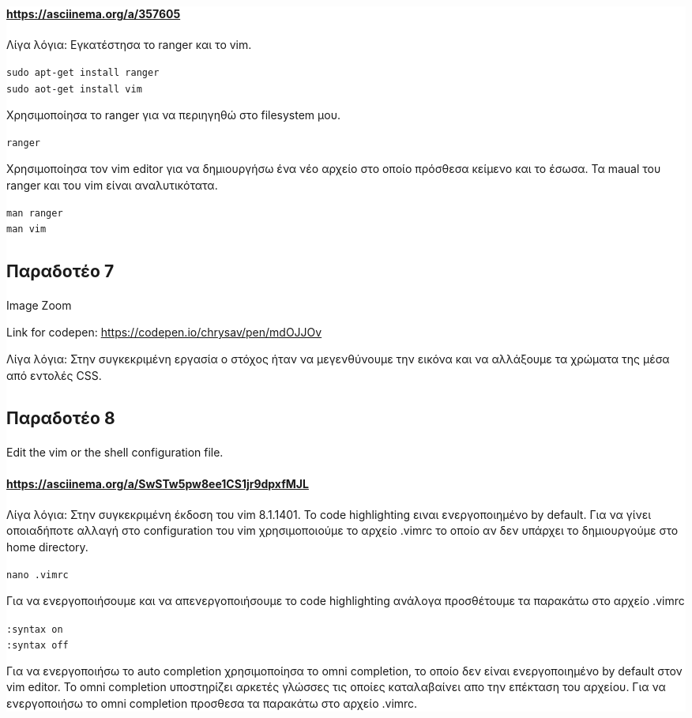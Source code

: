 #### https://asciinema.org/a/357605

Λίγα λόγια: Εγκατέστησα το ranger και το vim.

```
sudo apt-get install ranger
sudo aot-get install vim
```

Χρησιμοποίησα το ranger για να περιηγηθώ στο filesystem μου.

```
ranger
```

Χρησιμοποίησα τον vim editor για να δημιουργήσω ένα νέο αρχείο στο οποίο πρόσθεσα κείμενο και το έσωσα.
Τα maual του ranger και του vim είναι αναλυτικότατα.

```
man ranger
man vim
```

## Παραδοτέο 7

Image Zoom

Link for codepen: https://codepen.io/chrysav/pen/mdOJJOv

Λίγα λόγια: Στην συγκεκριμένη εργασία ο στόχος ήταν να μεγενθύνουμε την εικόνα και να αλλάξουμε τα χρώματα της μέσα από εντολές CSS. 

## Παραδοτέο 8

Edit the vim or the shell configuration file.

#### https://asciinema.org/a/SwSTw5pw8ee1CS1jr9dpxfMJL

Λίγα λόγια: Στην συγκεκριμένη έκδοση του vim 8.1.1401. To code highlighting ειναι ενεργοποιημένο by default.
Για να γίνει οποιαδήποτε αλλαγή στο configuration του vim χρησιμοποιούμε το αρχείο .vimrc το οποίο αν δεν υπάρχει το δημιουργούμε στο home directory.

```
nano .vimrc
```

Για να ενεργοποιήσουμε και να απενεργοποιήσουμε το code highlighting ανάλογα προσθέτουμε τα παρακάτω στο αρχείο .vimrc

```
:syntax on
:syntax off
```

Για να ενεργοποιήσω το auto completion χρησιμοποίησα το omni completion, το οποίο δεν είναι ενεργοποιημένο by default στον vim editor.
Το omni completion υποστηρίζει αρκετές γλώσσες τις οποίες καταλαβαίνει απο την επέκταση του αρχείου. Για να ενεργοποιήσω το omni completion προσθεσα τα παρακάτω 
στο αρχείο .vimrc.
